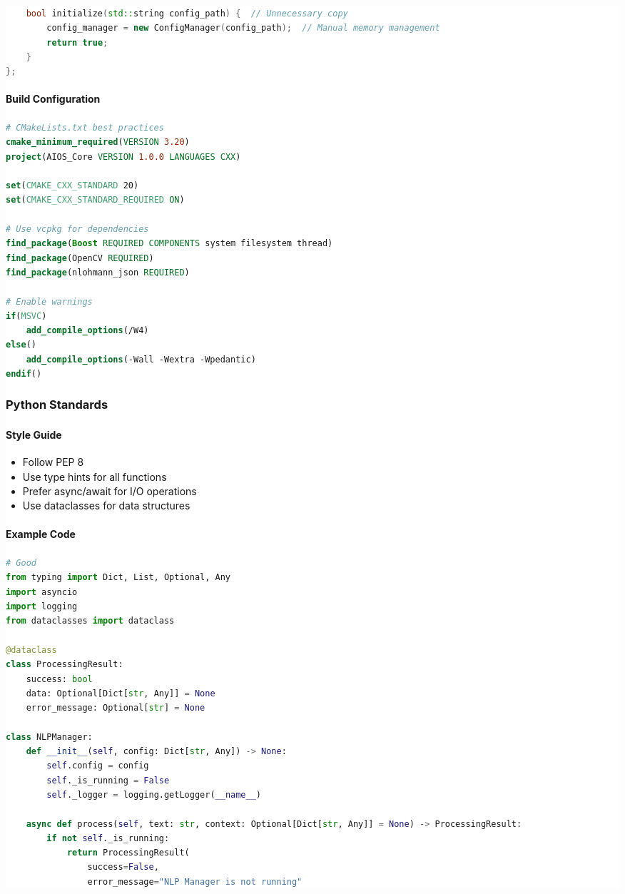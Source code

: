 ```cpp
    bool initialize(std::string config_path) {  // Unnecessary copy
        config_manager = new ConfigManager(config_path);  // Manual memory management
        return true;
    }
};
```

#### Build Configuration
```cmake
# CMakeLists.txt best practices
cmake_minimum_required(VERSION 3.20)
project(AIOS_Core VERSION 1.0.0 LANGUAGES CXX)

set(CMAKE_CXX_STANDARD 20)
set(CMAKE_CXX_STANDARD_REQUIRED ON)

# Use vcpkg for dependencies
find_package(Boost REQUIRED COMPONENTS system filesystem thread)
find_package(OpenCV REQUIRED)
find_package(nlohmann_json REQUIRED)

# Enable warnings
if(MSVC)
    add_compile_options(/W4)
else()
    add_compile_options(-Wall -Wextra -Wpedantic)
endif()
```

### Python Standards

#### Style Guide
- Follow PEP 8
- Use type hints for all functions
- Prefer async/await for I/O operations
- Use dataclasses for data structures

#### Example Code
```python
# Good
from typing import Dict, List, Optional, Any
import asyncio
import logging
from dataclasses import dataclass

@dataclass
class ProcessingResult:
    success: bool
    data: Optional[Dict[str, Any]] = None
    error_message: Optional[str] = None

class NLPManager:
    def __init__(self, config: Dict[str, Any]) -> None:
        self.config = config
        self._is_running = False
        self._logger = logging.getLogger(__name__)
    
    async def process(self, text: str, context: Optional[Dict[str, Any]] = None) -> ProcessingResult:
        if not self._is_running:
            return ProcessingResult(
                success=False,
                error_message="NLP Manager is not running"
```